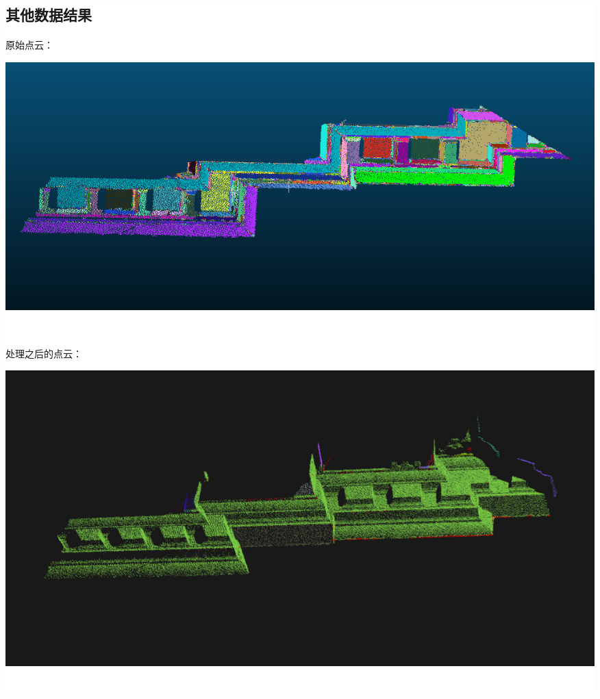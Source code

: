 ##  其他数据结果

原始点云：

![img](README.assets/20210909150603937.png)

![点击并拖拽以移动](data:image/gif;base64,R0lGODlhAQABAPABAP///wAAACH5BAEKAAAALAAAAAABAAEAAAICRAEAOw==)

 

 处理之后的点云：

![img](README.assets/20210909150544227.png)

![点击并拖拽以移动](data:image/gif;base64,R0lGODlhAQABAPABAP///wAAACH5BAEKAAAALAAAAAABAAEAAAICRAEAOw==)

 

 